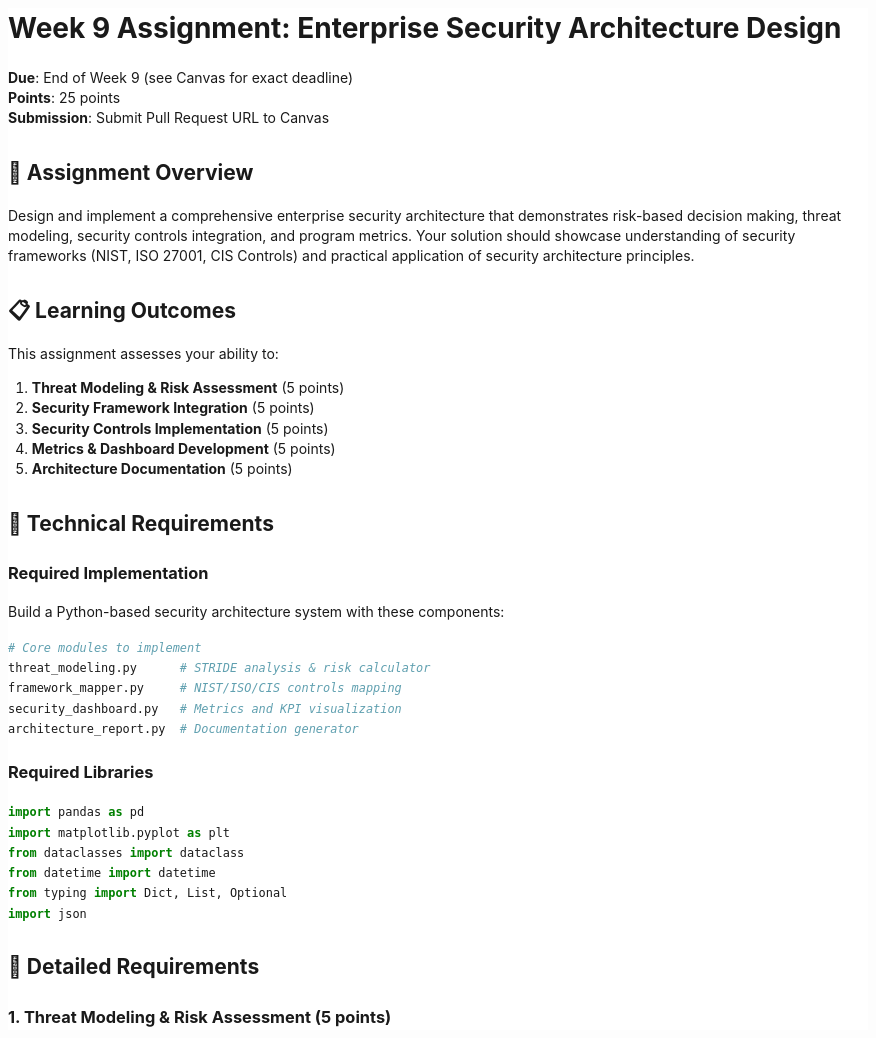 # Week 9 Assignment: Enterprise Security Architecture Design

**Due**: End of Week 9 (see Canvas for exact deadline)  
**Points**: 25 points  
**Submission**: Submit Pull Request URL to Canvas

## 🎯 Assignment Overview

Design and implement a comprehensive enterprise security architecture that demonstrates risk-based decision making, threat modeling, security controls integration, and program metrics. Your solution should showcase understanding of security frameworks (NIST, ISO 27001, CIS Controls) and practical application of security architecture principles.

## 📋 Learning Outcomes

This assignment assesses your ability to:

1. **Threat Modeling & Risk Assessment** (5 points)
2. **Security Framework Integration** (5 points) 
3. **Security Controls Implementation** (5 points)
4. **Metrics & Dashboard Development** (5 points)
5. **Architecture Documentation** (5 points)

## 🔧 Technical Requirements

### Required Implementation
Build a Python-based security architecture system with these components:

```python
# Core modules to implement
threat_modeling.py      # STRIDE analysis & risk calculator
framework_mapper.py     # NIST/ISO/CIS controls mapping
security_dashboard.py   # Metrics and KPI visualization
architecture_report.py  # Documentation generator
```

### Required Libraries
```python
import pandas as pd
import matplotlib.pyplot as plt
from dataclasses import dataclass
from datetime import datetime
from typing import Dict, List, Optional
import json
```

## 📝 Detailed Requirements

### 1. Threat Modeling & Risk Assessment (5 points)
